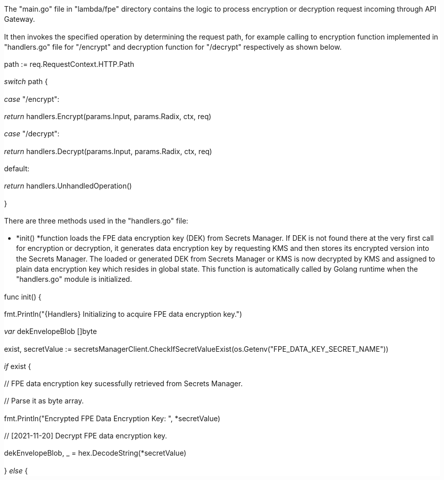 The \"main.go\" file in \"lambda/fpe\" directory contains the logic to
process encryption or decryption request incoming through API Gateway.

It then invokes the specified operation by determining the request path,
for example calling to encryption function implemented in
\"handlers.go\" file for \"/encrypt\" and decryption function for
\"/decrypt\" respectively as shown below.

path := req.RequestContext.HTTP.Path

*switch* path {

*case* \"/encrypt\":

*return* handlers.Encrypt(params.Input, params.Radix, ctx, req)

*case* \"/decrypt\":

*return* handlers.Decrypt(params.Input, params.Radix, ctx, req)

default:

*return* handlers.UnhandledOperation()

}

There are three methods used in the \"handlers.go\" file:

-   *init() *function loads the FPE data encryption key (DEK) from
    Secrets Manager. If DEK is not found there at the very first call
    for encryption or decryption, it generates data encryption key by
    requesting KMS and then stores its encrypted version into the
    Secrets Manager. The loaded or generated DEK from Secrets Manager or
    KMS is now decrypted by KMS and assigned to plain data encryption
    key which resides in global state. This function is automatically
    called by Golang runtime when the \"handlers.go\" module is
    initialized.

func init() {

fmt.Println(\"{Handlers} Initializing to acquire FPE data encryption
key.\")

*var* dekEnvelopeBlob \[\]byte

exist, secretValue :=
secretsManagerClient.CheckIfSecretValueExist(os.Getenv(\"FPE_DATA_KEY_SECRET_NAME\"))

*if* exist {

// FPE data encryption key sucessfully retrieved from Secrets Manager.

// Parse it as byte array.

fmt.Println(\"Encrypted FPE Data Encryption Key: \", \*secretValue)

// \[2021-11-20\] Decrypt FPE data encryption key.

dekEnvelopeBlob, \_ = hex.DecodeString(\*secretValue)

} *else* {
